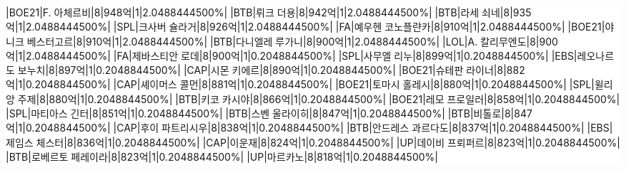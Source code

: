 |BOE21|F. 아체르비|8|948억|1|2.0488444500%|
|BTB|뤼크 더용|8|942억|1|2.0488444500%|
|BTB|라세 쇠네|8|935억|1|2.0488444500%|
|SPL|크사버 슐라거|8|926억|1|2.0488444500%|
|FA|예우헨 코노플랸카|8|910억|1|2.0488444500%|
|BOE21|야니크 베스터고르|8|910억|1|2.0488444500%|
|BTB|다니엘레 루가니|8|900억|1|2.0488444500%|
|LOL|A. 칼리무엔도|8|900억|1|2.0488444500%|
|FA|제바스티안 로데|8|900억|1|0.2048844500%|
|SPL|사무엘 리누|8|899억|1|0.2048844500%|
|EBS|레오나르도 보누치|8|897억|1|0.2048844500%|
|CAP|시몬 키에르|8|890억|1|0.2048844500%|
|BOE21|슈테판 라이너|8|882억|1|0.2048844500%|
|CAP|셰이머스 콜먼|8|881억|1|0.2048844500%|
|BOE21|토마시 홀레시|8|880억|1|0.2048844500%|
|SPL|윌리앙 주제|8|880억|1|0.2048844500%|
|BTB|키코 카시야|8|866억|1|0.2048844500%|
|BOE21|레모 프로일러|8|858억|1|0.2048844500%|
|SPL|마티아스 긴터|8|851억|1|0.2048844500%|
|BTB|스벤 울라이히|8|847억|1|0.2048844500%|
|BTB|비톨로|8|847억|1|0.2048844500%|
|CAP|후이 파트리시우|8|838억|1|0.2048844500%|
|BTB|안드레스 과르다도|8|837억|1|0.2048844500%|
|EBS|제임스 체스터|8|836억|1|0.2048844500%|
|CAP|이운재|8|824억|1|0.2048844500%|
|UP|데이비 프뢰퍼르|8|823억|1|0.2048844500%|
|BTB|로베르토 페레이라|8|823억|1|0.2048844500%|
|UP|마르카노|8|818억|1|0.2048844500%|
